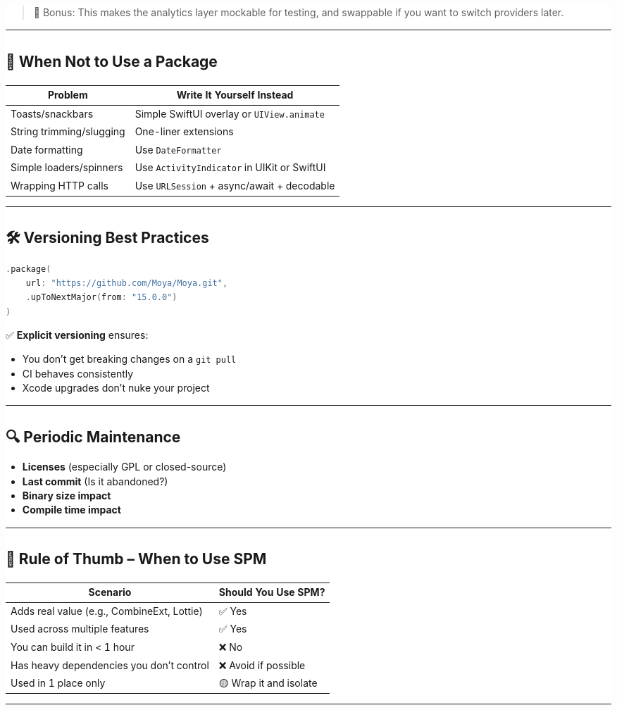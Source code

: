> 🧪 Bonus: This makes the analytics layer mockable for testing, and swappable if you want to switch providers later.

---

## 🧰 When Not to Use a Package

| Problem                  | Write It Yourself Instead                   |
| ------------------------ | ------------------------------------------- |
| Toasts/snackbars         | Simple SwiftUI overlay or `UIView.animate`  |
| String trimming/slugging | One-liner extensions                        |
| Date formatting          | Use `DateFormatter`                         |
| Simple loaders/spinners  | Use `ActivityIndicator` in UIKit or SwiftUI |
| Wrapping HTTP calls      | Use `URLSession` + async/await + decodable  |

---

## 🛠 Versioning Best Practices

```swift
.package(
    url: "https://github.com/Moya/Moya.git",
    .upToNextMajor(from: "15.0.0")
)
```

✅ **Explicit versioning** ensures:

- You don’t get breaking changes on a `git pull`
- CI behaves consistently
- Xcode upgrades don’t nuke your project

---

## 🔍 Periodic Maintenance

- **Licenses** (especially GPL or closed-source)
- **Last commit** (Is it abandoned?)
- **Binary size impact**
- **Compile time impact**

---

## 🧠 Rule of Thumb – When to Use SPM

| Scenario                                   | Should You Use SPM?    |
| ------------------------------------------ | ---------------------- |
| Adds real value (e.g., CombineExt, Lottie) | ✅ Yes                 |
| Used across multiple features              | ✅ Yes                 |
| You can build it in < 1 hour               | ❌ No                  |
| Has heavy dependencies you don’t control   | ❌ Avoid if possible   |
| Used in 1 place only                       | 🟡 Wrap it and isolate |

---